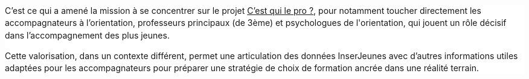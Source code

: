 C’est ce qui a amené la mission à se concentrer sur le projet [C’est qui le pro ?](https://beta.gouv.fr/startups/cestquilepro.html), pour notamment toucher directement les accompagnateurs à l’orientation, professeurs principaux (de 3ème) et psychologues de l'orientation, qui jouent un rôle décisif dans l’accompagnement des plus jeunes.

Cette valorisation, dans un contexte différent, permet une articulation des données InserJeunes avec d’autres informations utiles adaptées pour les accompagnateurs pour préparer une stratégie de choix de formation ancrée dans une réalité terrain.